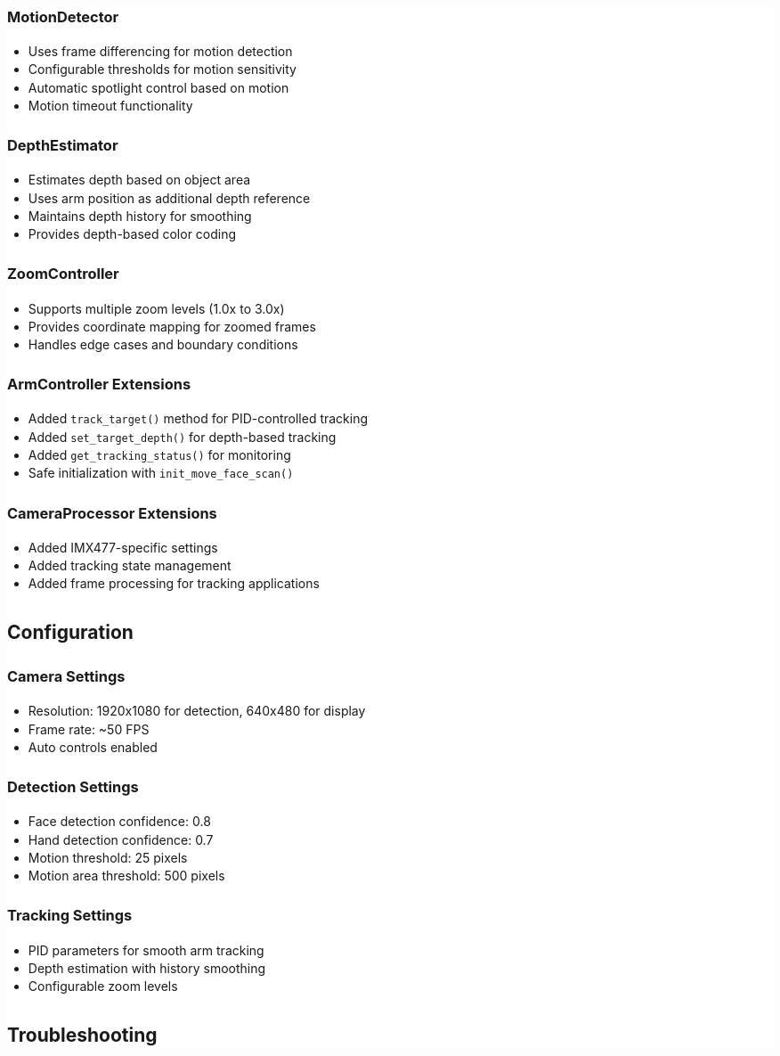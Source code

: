 ### MotionDetector
- Uses frame differencing for motion detection
- Configurable thresholds for motion sensitivity
- Automatic spotlight control based on motion
- Motion timeout functionality

### DepthEstimator
- Estimates depth based on object area
- Uses arm position as additional depth reference
- Maintains depth history for smoothing
- Provides depth-based color coding

### ZoomController
- Supports multiple zoom levels (1.0x to 3.0x)
- Provides coordinate mapping for zoomed frames
- Handles edge cases and boundary conditions

### ArmController Extensions
- Added `track_target()` method for PID-controlled tracking
- Added `set_target_depth()` for depth-based tracking
- Added `get_tracking_status()` for monitoring
- Safe initialization with `init_move_face_scan()`

### CameraProcessor Extensions
- Added IMX477-specific settings
- Added tracking state management
- Added frame processing for tracking applications

## Configuration

### Camera Settings
- Resolution: 1920x1080 for detection, 640x480 for display
- Frame rate: ~50 FPS
- Auto controls enabled

### Detection Settings
- Face detection confidence: 0.8
- Hand detection confidence: 0.7
- Motion threshold: 25 pixels
- Motion area threshold: 500 pixels

### Tracking Settings
- PID parameters for smooth arm tracking
- Depth estimation with history smoothing
- Configurable zoom levels

## Troubleshooting
